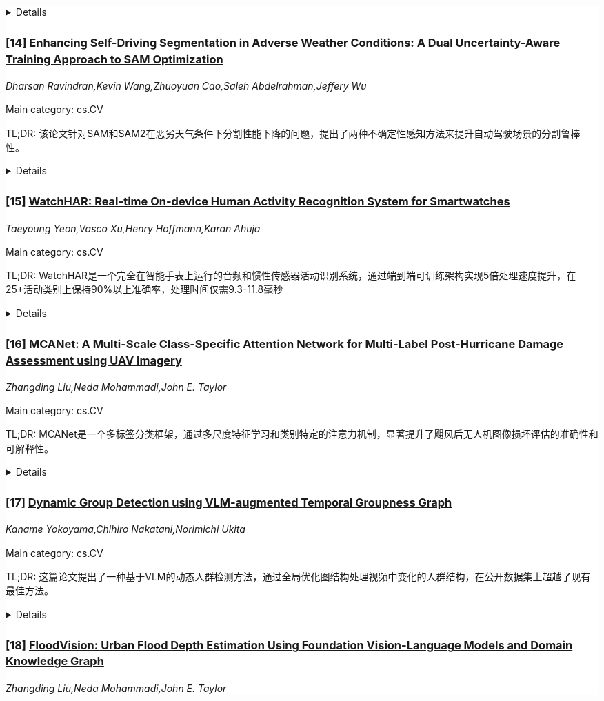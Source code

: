 <details><summary>Details</summary></details>


### [14] [Enhancing Self-Driving Segmentation in Adverse Weather Conditions: A Dual Uncertainty-Aware Training Approach to SAM Optimization](https://arxiv.org/abs/2509.04735)
*Dharsan Ravindran,Kevin Wang,Zhuoyuan Cao,Saleh Abdelrahman,Jeffery Wu*

Main category: cs.CV

TL;DR: 该论文针对SAM和SAM2在恶劣天气条件下分割性能下降的问题，提出了两种不确定性感知方法来提升自动驾驶场景的分割鲁棒性。


<details><summary>Details</summary></details>


### [15] [WatchHAR: Real-time On-device Human Activity Recognition System for Smartwatches](https://arxiv.org/abs/2509.04736)
*Taeyoung Yeon,Vasco Xu,Henry Hoffmann,Karan Ahuja*

Main category: cs.CV

TL;DR: WatchHAR是一个完全在智能手表上运行的音频和惯性传感器活动识别系统，通过端到端可训练架构实现5倍处理速度提升，在25+活动类别上保持90%以上准确率，处理时间仅需9.3-11.8毫秒


<details><summary>Details</summary></details>


### [16] [MCANet: A Multi-Scale Class-Specific Attention Network for Multi-Label Post-Hurricane Damage Assessment using UAV Imagery](https://arxiv.org/abs/2509.04757)
*Zhangding Liu,Neda Mohammadi,John E. Taylor*

Main category: cs.CV

TL;DR: MCANet是一个多标签分类框架，通过多尺度特征学习和类别特定的注意力机制，显著提升了飓风后无人机图像损坏评估的准确性和可解释性。


<details><summary>Details</summary></details>


### [17] [Dynamic Group Detection using VLM-augmented Temporal Groupness Graph](https://arxiv.org/abs/2509.04758)
*Kaname Yokoyama,Chihiro Nakatani,Norimichi Ukita*

Main category: cs.CV

TL;DR: 这篇论文提出了一种基于VLM的动态人群检测方法，通过全局优化图结构处理视频中变化的人群结构，在公开数据集上超越了现有最佳方法。


<details><summary>Details</summary></details>


### [18] [FloodVision: Urban Flood Depth Estimation Using Foundation Vision-Language Models and Domain Knowledge Graph](https://arxiv.org/abs/2509.04772)
*Zhangding Liu,Neda Mohammadi,John E. Taylor*
